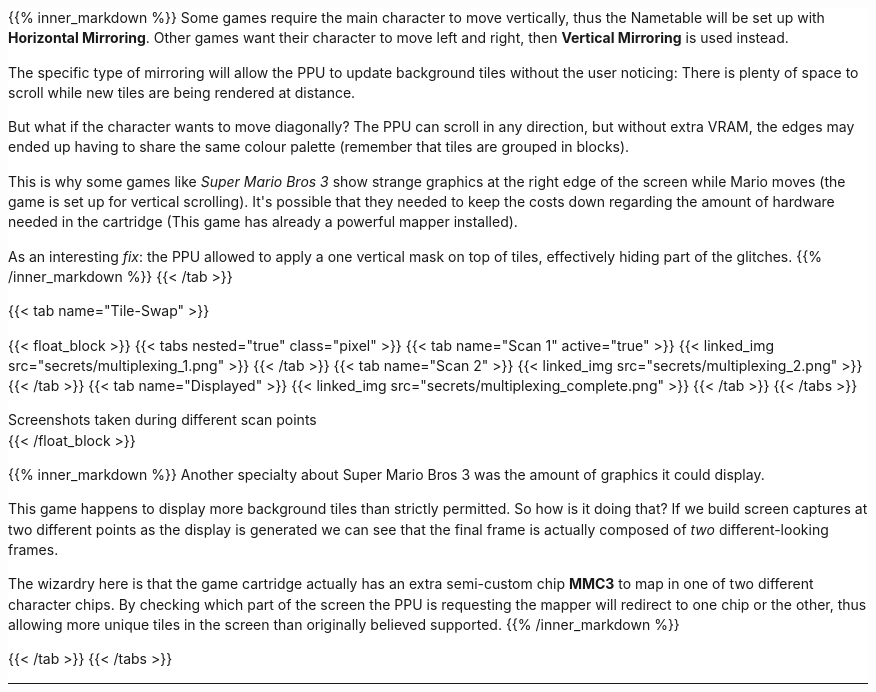 {{% inner_markdown %}}
Some games require the main character to move vertically, thus the Nametable will be set up with **Horizontal Mirroring**. Other games want their character to move left and right, then **Vertical Mirroring** is used instead.

The specific type of mirroring will allow the PPU to update background tiles without the user noticing: There is plenty of space to scroll while new tiles are being rendered at distance.

But what if the character wants to move diagonally? The PPU can scroll in any direction, but without extra VRAM, the edges may ended up having to share the same colour palette (remember that tiles are grouped in blocks).

This is why some games like *Super Mario Bros 3* show strange graphics at the right edge of the screen while Mario moves (the game is set up for vertical scrolling). It's possible that they needed to keep the costs down regarding the amount of hardware needed in the cartridge (This game has already a powerful mapper installed).

As an interesting *fix*: the PPU allowed to apply a one vertical mask on top of tiles, effectively hiding part of the glitches.
{{% /inner_markdown %}}
{{< /tab >}}

{{< tab name="Tile-Swap" >}}

{{< float_block >}}
  {{< tabs nested="true" class="pixel" >}}
    {{< tab name="Scan 1" active="true" >}}
      {{< linked_img src="secrets/multiplexing_1.png" >}}
    {{< /tab >}}
    {{< tab name="Scan 2" >}}
      {{< linked_img src="secrets/multiplexing_2.png" >}}
    {{< /tab >}}
    {{< tab name="Displayed" >}}
      {{< linked_img src="secrets/multiplexing_complete.png" >}}
    {{< /tab >}}
  {{< /tabs >}} <figcaption class="caption">Screenshots taken during different scan points</figcaption>
{{< /float_block >}}

{{% inner_markdown %}}
Another specialty about Super Mario Bros 3 was the amount of graphics it could display.

This game happens to display more background tiles than strictly permitted. So how is it doing that? If we build screen captures at two different points as the display is generated we can see that the final frame is actually composed of *two* different-looking frames.

The wizardry here is that the game cartridge actually has an extra semi-custom chip **MMC3** to map in one of two different character chips. By checking which part of the screen the PPU is requesting the mapper will redirect to one chip or the other, thus allowing more unique tiles in the screen than originally believed supported.
{{% /inner_markdown %}}

{{< /tab >}}
{{< /tabs >}}

---

